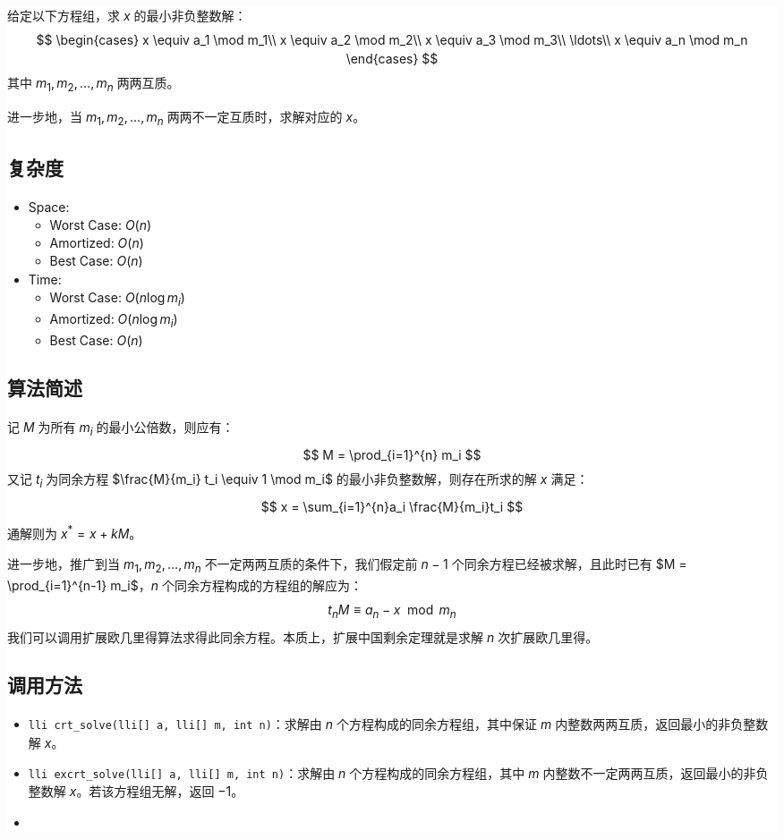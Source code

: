 给定以下方程组，求 $x$ 的最小非负整数解：
$$
\begin{cases}
x \equiv a_1 \mod m_1\\
x \equiv a_2 \mod m_2\\
x \equiv a_3 \mod m_3\\
\ldots\\
x \equiv a_n \mod m_n
\end{cases}
$$
其中 $m_1, m_2, \ldots, m_n$ 两两互质。

进一步地，当 $m_1, m_2, \ldots, m_n$ 两两不一定互质时，求解对应的 $x$。

## 复杂度

* Space:
  * Worst Case: $O(n)$
  * Amortized: $O(n)$
  * Best Case: $O(n)$
* Time:
  * Worst Case: $O(n \log m_i)$
  * Amortized: $O(n \log m_i)$
  * Best Case: $O(n)$

## 算法简述

记 $M$ 为所有 $m_i$ 的最小公倍数，则应有：
$$
M = \prod_{i=1}^{n} m_i
$$
又记 $t_i$ 为同余方程 $\frac{M}{m_i} t_i \equiv 1 \mod m_i$ 的最小非负整数解，则存在所求的解 $x$ 满足：
$$
x = \sum_{i=1}^{n}a_i \frac{M}{m_i}t_i
$$
通解则为 $x^* = x + k M$。

进一步地，推广到当 $m_1, m_2, \ldots, m_n$ 不一定两两互质的条件下，我们假定前 $n-1$ 个同余方程已经被求解，且此时已有 $M = \prod_{i=1}^{n-1} m_i$，$n$ 个同余方程构成的方程组的解应为：
$$
t_n M \equiv a_n - x \mod m_n
$$
我们可以调用扩展欧几里得算法求得此同余方程。本质上，扩展中国剩余定理就是求解 $n$ 次扩展欧几里得。

## 调用方法

* `lli crt_solve(lli[] a, lli[] m, int n)`：求解由 $n$ 个方程构成的同余方程组，其中保证 $m$ 内整数两两互质，返回最小的非负整数解 $x$。
* `lli excrt_solve(lli[] a, lli[] m, int n)`：求解由 $n$ 个方程构成的同余方程组，其中 $m$ 内整数不一定两两互质，返回最小的非负整数解 $x$。若该方程组无解，返回 $-1$。

*
